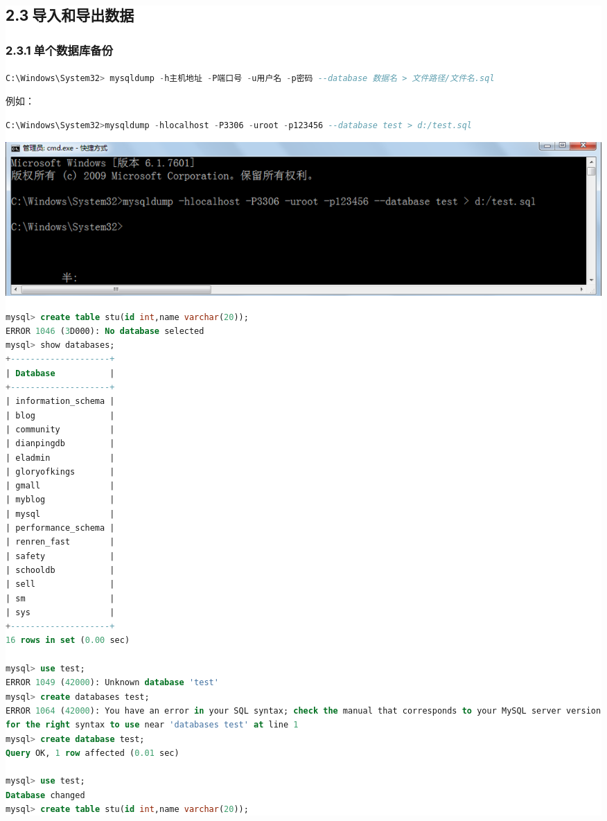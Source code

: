 ## 2.3 导入和导出数据

### 2.3.1 单个数据库备份

```sql
C:\Windows\System32> mysqldump -h主机地址 -P端口号 -u用户名 -p密码 --database 数据名 > 文件路径/文件名.sql
```

例如：

```sql
C:\Windows\System32>mysqldump -hlocalhost -P3306 -uroot -p123456 --database test > d:/test.sql
```

![1560928457771](imgs/1560928457771.png)



```sql
mysql> create table stu(id int,name varchar(20));
ERROR 1046 (3D000): No database selected
mysql> show databases;
+--------------------+
| Database           |
+--------------------+
| information_schema |
| blog               |
| community          |
| dianpingdb         |
| eladmin            |
| gloryofkings       |
| gmall              |
| myblog             |
| mysql              |
| performance_schema |
| renren_fast        |
| safety             |
| schooldb           |
| sell               |
| sm                 |
| sys                |
+--------------------+
16 rows in set (0.00 sec)

mysql> use test;
ERROR 1049 (42000): Unknown database 'test'
mysql> create databases test;
ERROR 1064 (42000): You have an error in your SQL syntax; check the manual that corresponds to your MySQL server version for the right syntax to use near 'databases test' at line 1
mysql> create database test;
Query OK, 1 row affected (0.01 sec)

mysql> use test;
Database changed
mysql> create table stu(id int,name varchar(20));
```